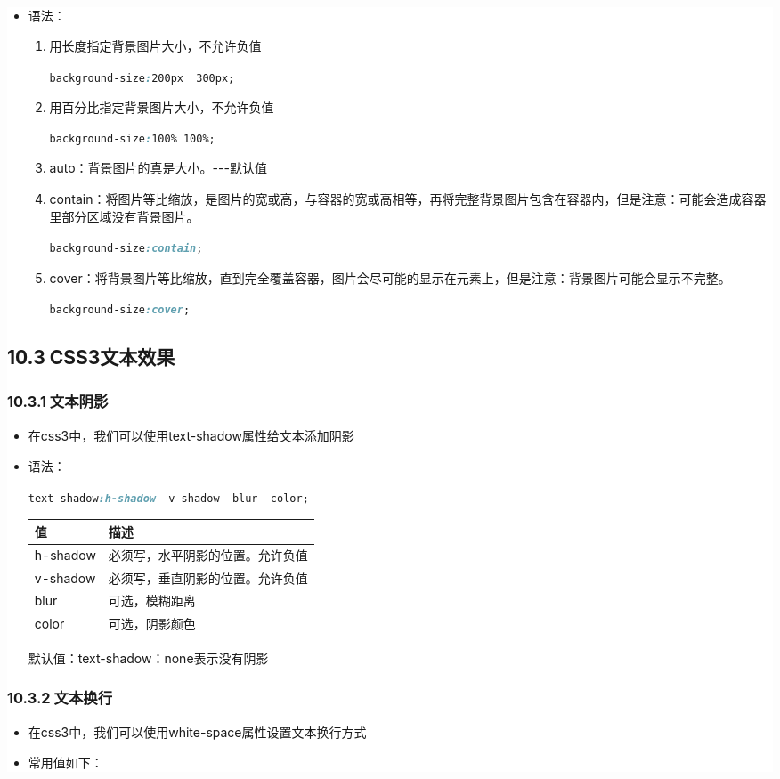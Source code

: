 - 语法：

  1. 用长度指定背景图片大小，不允许负值

     ```css
     background-size:200px  300px;
     ```

  2. 用百分比指定背景图片大小，不允许负值

     ```css
     background-size:100% 100%;
     ```

  3. auto：背景图片的真是大小。---默认值

  4. contain：将图片等比缩放，是图片的宽或高，与容器的宽或高相等，再将完整背景图片包含在容器内，但是注意：可能会造成容器里部分区域没有背景图片。

     ```css
     background-size:contain;
     ```

  5. cover：将背景图片等比缩放，直到完全覆盖容器，图片会尽可能的显示在元素上，但是注意：背景图片可能会显示不完整。

     ```css
     background-size:cover;
     ```

## 10.3 CSS3文本效果

### 10.3.1 文本阴影

- 在css3中，我们可以使用text-shadow属性给文本添加阴影

- 语法：

  ```css
  text-shadow:h-shadow  v-shadow  blur  color;
  ```

  | 值       | 描述                             |
  | -------- | -------------------------------- |
  | h-shadow | 必须写，水平阴影的位置。允许负值 |
  | v-shadow | 必须写，垂直阴影的位置。允许负值 |
  | blur     | 可选，模糊距离                   |
  | color    | 可选，阴影颜色                   |

  默认值：text-shadow：none表示没有阴影

### 10.3.2 文本换行

- 在css3中，我们可以使用white-space属性设置文本换行方式

- 常用值如下：
